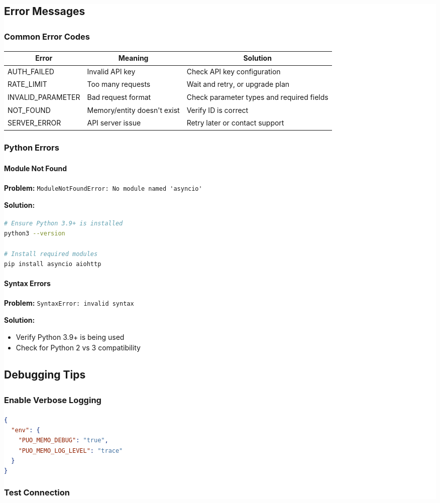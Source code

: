 ## Error Messages

### Common Error Codes

| Error | Meaning | Solution |
|-------|---------|----------|
| AUTH_FAILED | Invalid API key | Check API key configuration |
| RATE_LIMIT | Too many requests | Wait and retry, or upgrade plan |
| INVALID_PARAMETER | Bad request format | Check parameter types and required fields |
| NOT_FOUND | Memory/entity doesn't exist | Verify ID is correct |
| SERVER_ERROR | API server issue | Retry later or contact support |

### Python Errors

#### Module Not Found

**Problem:** `ModuleNotFoundError: No module named 'asyncio'`

**Solution:**
```bash
# Ensure Python 3.9+ is installed
python3 --version

# Install required modules
pip install asyncio aiohttp
```

#### Syntax Errors

**Problem:** `SyntaxError: invalid syntax`

**Solution:**
- Verify Python 3.9+ is being used
- Check for Python 2 vs 3 compatibility

## Debugging Tips

### Enable Verbose Logging

```json
{
  "env": {
    "PUO_MEMO_DEBUG": "true",
    "PUO_MEMO_LOG_LEVEL": "trace"
  }
}
```

### Test Connection
